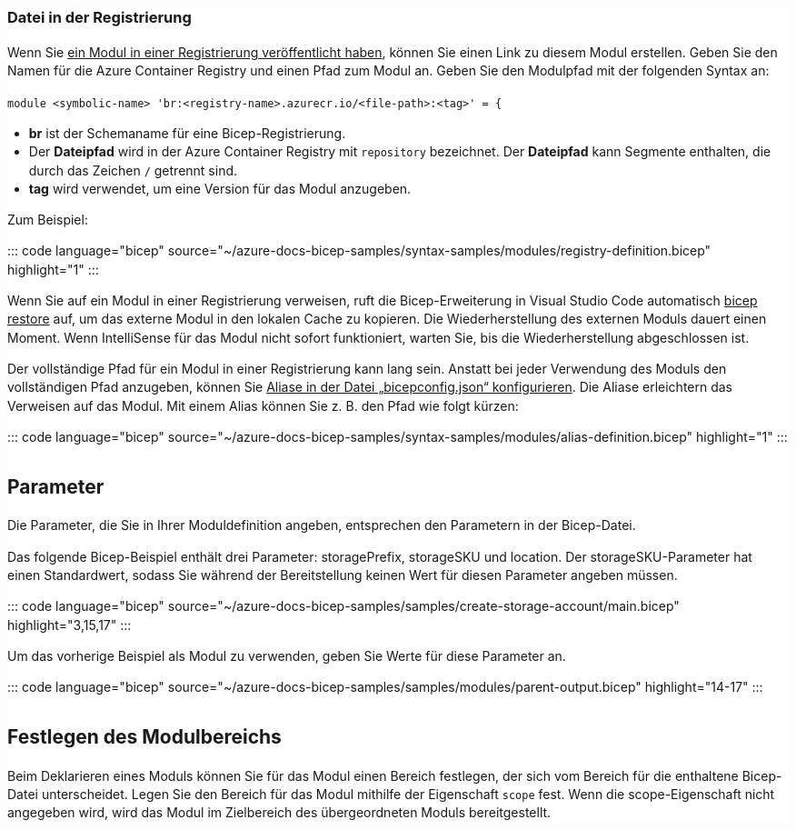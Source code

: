 ### <a name="file-in-registry"></a>Datei in der Registrierung

Wenn Sie [ein Modul in einer Registrierung veröffentlicht haben](bicep-cli.md#publish), können Sie einen Link zu diesem Modul erstellen. Geben Sie den Namen für die Azure Container Registry und einen Pfad zum Modul an. Geben Sie den Modulpfad mit der folgenden Syntax an:

```bicep
module <symbolic-name> 'br:<registry-name>.azurecr.io/<file-path>:<tag>' = {
```

- **br** ist der Schemaname für eine Bicep-Registrierung.
- Der **Dateipfad** wird in der Azure Container Registry mit `repository` bezeichnet. Der **Dateipfad** kann Segmente enthalten, die durch das Zeichen `/` getrennt sind.
- **tag** wird verwendet, um eine Version für das Modul anzugeben.

Zum Beispiel:

::: code language="bicep" source="~/azure-docs-bicep-samples/syntax-samples/modules/registry-definition.bicep" highlight="1" :::

Wenn Sie auf ein Modul in einer Registrierung verweisen, ruft die Bicep-Erweiterung in Visual Studio Code automatisch [bicep restore](bicep-cli.md#restore) auf, um das externe Modul in den lokalen Cache zu kopieren. Die Wiederherstellung des externen Moduls dauert einen Moment. Wenn IntelliSense für das Modul nicht sofort funktioniert, warten Sie, bis die Wiederherstellung abgeschlossen ist.

Der vollständige Pfad für ein Modul in einer Registrierung kann lang sein. Anstatt bei jeder Verwendung des Moduls den vollständigen Pfad anzugeben, können Sie [Aliase in der Datei „bicepconfig.json“ konfigurieren](bicep-config.md#aliases-for-modules). Die Aliase erleichtern das Verweisen auf das Modul. Mit einem Alias können Sie z. B. den Pfad wie folgt kürzen:

::: code language="bicep" source="~/azure-docs-bicep-samples/syntax-samples/modules/alias-definition.bicep" highlight="1" :::

## <a name="parameters"></a>Parameter

Die Parameter, die Sie in Ihrer Moduldefinition angeben, entsprechen den Parametern in der Bicep-Datei.

Das folgende Bicep-Beispiel enthält drei Parameter: storagePrefix, storageSKU und location. Der storageSKU-Parameter hat einen Standardwert, sodass Sie während der Bereitstellung keinen Wert für diesen Parameter angeben müssen.

::: code language="bicep" source="~/azure-docs-bicep-samples/samples/create-storage-account/main.bicep" highlight="3,15,17" :::

Um das vorherige Beispiel als Modul zu verwenden, geben Sie Werte für diese Parameter an.

::: code language="bicep" source="~/azure-docs-bicep-samples/samples/modules/parent-output.bicep" highlight="14-17" :::

## <a name="set-module-scope"></a>Festlegen des Modulbereichs

Beim Deklarieren eines Moduls können Sie für das Modul einen Bereich festlegen, der sich vom Bereich für die enthaltene Bicep-Datei unterscheidet. Legen Sie den Bereich für das Modul mithilfe der Eigenschaft `scope` fest. Wenn die scope-Eigenschaft nicht angegeben wird, wird das Modul im Zielbereich des übergeordneten Moduls bereitgestellt.
